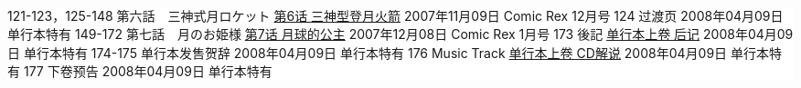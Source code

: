 <td>121-123，125-148</td>
<td>第六話　三神式月ロケット</td>
<td><a rel="nofollow" class="external text" href="https://bbs.nyasama.com/forum.php?mod=viewthread&amp;tid=465895">第6话 三神型登月火箭</a></td>
<td>2007年11月09日</td>
<td>Comic Rex 12月号
</td></tr>
<tr>
<td>124</td>
<td></td>
<td>过渡页</td>
<td>2008年04月09日</td>
<td>单行本特有
</td></tr>
<tr>
<td>149-172</td>
<td>第七話　月のお姫様</td>
<td><a rel="nofollow" class="external text" href="https://bbs.nyasama.com/forum.php?mod=viewthread&amp;tid=466221">第7话 月球的公主</a></td>
<td>2007年12月08日</td>
<td>Comic Rex 1月号
</td></tr>
<tr>
<td>173</td>
<td>後記</td>
<td><a href="./东方儚月抄_～_Silent_Sinner_in_Blue.-单行本上卷后记.md" title="东方儚月抄 ～ Silent Sinner in Blue./单行本上卷后记">单行本上卷 后记</a></td>
<td>2008年04月09日</td>
<td>单行本特有
</td></tr>
<tr>
<td>174-175</td>
<td></td>
<td>单行本发售贺辞</td>
<td>2008年04月09日</td>
<td>单行本特有
</td></tr>
<tr>
<td>176</td>
<td>Music Track</td>
<td><a href="./东方儚月抄_～_Silent_Sinner_in_Blue.-单行本上卷CD解说.md" title="东方儚月抄 ～ Silent Sinner in Blue./单行本上卷CD解说">单行本上卷 CD解说</a></td>
<td>2008年04月09日</td>
<td>单行本特有
</td></tr>
<tr>
<td>177</td>
<td></td>
<td>下卷预告</td>
<td>2008年04月09日</td>
<td>单行本特有
</td></tr></tbody></table>
